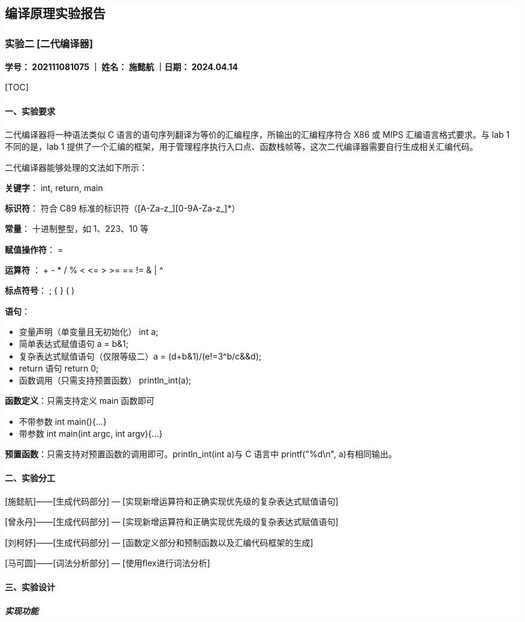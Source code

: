 ## 编译原理实验报告

### 实验二 [二代编译器]

**学号：   202111081075      ｜ 姓名：   施懿航   	｜日期： 2024.04.14**

 

[TOC]

#### 一、实验要求

二代编译器将一种语法类似 C 语言的语句序列翻译为等价的汇编程序，所输出的汇编程序符合 X86 或 MIPS 汇编语言格式要求。与 lab 1 不同的是，lab 1 提供了一个汇编的框架，用于管理程序执行入口点、函数栈帧等，这次二代编译器需要自行生成相关汇编代码。

二代编译器能够处理的文法如下所示：

**关键字**： int, return, main

**标识符**： 符合 C89 标准的标识符（[A-Za-z_][0-9A-Za-z_]*）

**常量**： 十进制整型，如 1、223、10 等

**赋值操作符**： =

**运算符** ： \+ - * / % < <= > >= == != & | ^

**标点符号**： ; { } ( )

**语句**：

- 变量声明（单变量且无初始化） int a;
- 简单表达式赋值语句  a = b&1;
- 复杂表达式赋值语句（仅限等级二）a = (d+b&1)/(e!=3^b/c&&d);
- return 语句 return 0;
- 函数调用（只需支持预置函数） println_int(a);

**函数定义**：只需支持定义 main 函数即可

- 不带参数  int main(){...}
- 带参数  int main(int argc, int argv){...}

**预置函数**：只需支持对预置函数的调用即可。println_int(int a)与 C 语言中 printf("%d\n", a)有相同输出。



#### 二、实验分工

[施懿航]——[生成代码部分] — [实现新增运算符和正确实现优先级的复杂表达式赋值语句]

[曾永丹]——[生成代码部分] — [实现新增运算符和正确实现优先级的复杂表达式赋值语句]

[刘柯妤]——[生成代码部分] — [函数定义部分和预制函数以及汇编代码框架的生成]

[马可圆]——[词法分析部分] — [使用flex进行词法分析]



#### 三、实验设计

###### **实现功能**
